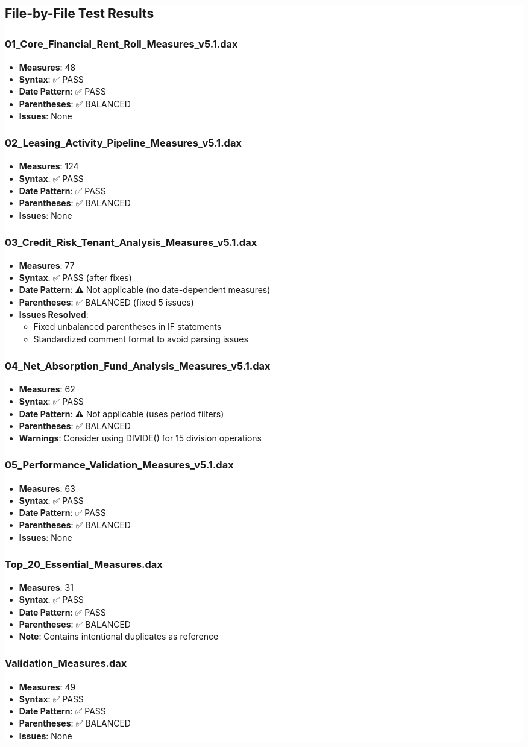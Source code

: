 ## File-by-File Test Results

### 01_Core_Financial_Rent_Roll_Measures_v5.1.dax
- **Measures**: 48
- **Syntax**: ✅ PASS
- **Date Pattern**: ✅ PASS
- **Parentheses**: ✅ BALANCED
- **Issues**: None

### 02_Leasing_Activity_Pipeline_Measures_v5.1.dax
- **Measures**: 124
- **Syntax**: ✅ PASS
- **Date Pattern**: ✅ PASS
- **Parentheses**: ✅ BALANCED
- **Issues**: None

### 03_Credit_Risk_Tenant_Analysis_Measures_v5.1.dax
- **Measures**: 77
- **Syntax**: ✅ PASS (after fixes)
- **Date Pattern**: ⚠️ Not applicable (no date-dependent measures)
- **Parentheses**: ✅ BALANCED (fixed 5 issues)
- **Issues Resolved**: 
  - Fixed unbalanced parentheses in IF statements
  - Standardized comment format to avoid parsing issues

### 04_Net_Absorption_Fund_Analysis_Measures_v5.1.dax
- **Measures**: 62
- **Syntax**: ✅ PASS
- **Date Pattern**: ⚠️ Not applicable (uses period filters)
- **Parentheses**: ✅ BALANCED
- **Warnings**: Consider using DIVIDE() for 15 division operations

### 05_Performance_Validation_Measures_v5.1.dax
- **Measures**: 63
- **Syntax**: ✅ PASS
- **Date Pattern**: ✅ PASS
- **Parentheses**: ✅ BALANCED
- **Issues**: None

### Top_20_Essential_Measures.dax
- **Measures**: 31
- **Syntax**: ✅ PASS
- **Date Pattern**: ✅ PASS
- **Parentheses**: ✅ BALANCED
- **Note**: Contains intentional duplicates as reference

### Validation_Measures.dax
- **Measures**: 49
- **Syntax**: ✅ PASS
- **Date Pattern**: ✅ PASS
- **Parentheses**: ✅ BALANCED
- **Issues**: None
